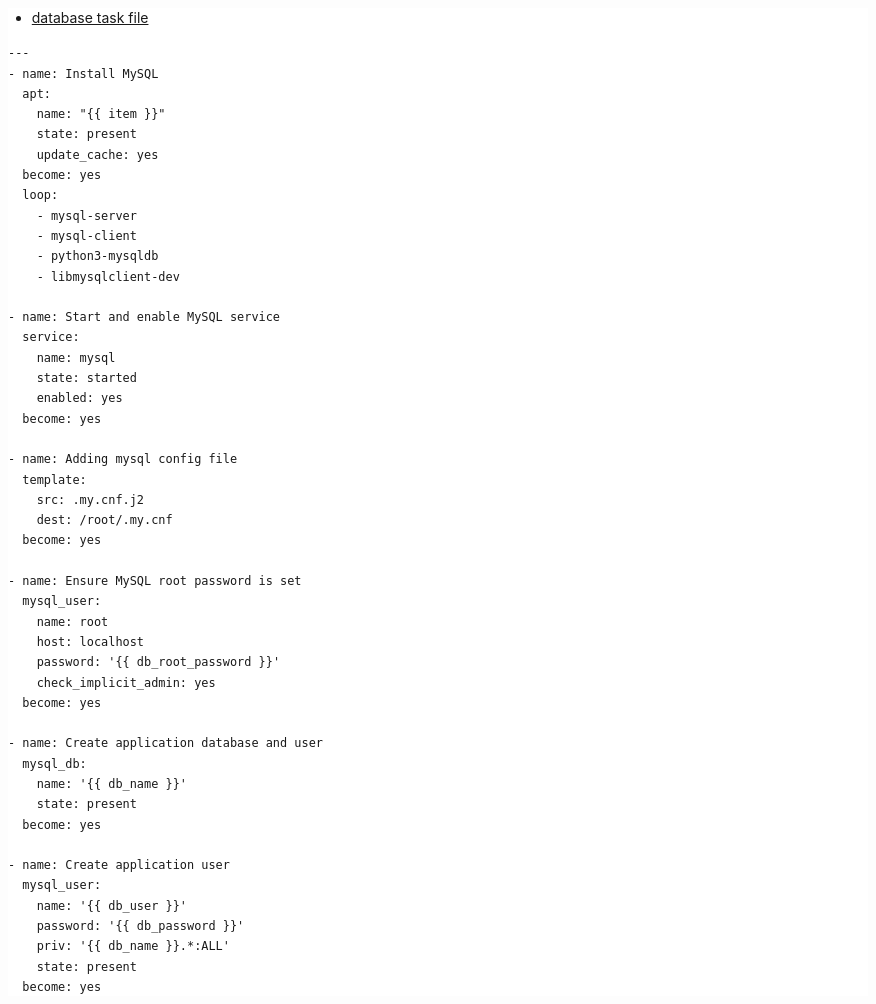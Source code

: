 + [database task file]()

```
---
- name: Install MySQL
  apt:
    name: "{{ item }}"
    state: present
    update_cache: yes
  become: yes
  loop:
    - mysql-server
    - mysql-client
    - python3-mysqldb
    - libmysqlclient-dev

- name: Start and enable MySQL service
  service:
    name: mysql
    state: started
    enabled: yes
  become: yes

- name: Adding mysql config file
  template:
    src: .my.cnf.j2
    dest: /root/.my.cnf
  become: yes

- name: Ensure MySQL root password is set
  mysql_user:
    name: root
    host: localhost
    password: '{{ db_root_password }}'
    check_implicit_admin: yes
  become: yes

- name: Create application database and user
  mysql_db:
    name: '{{ db_name }}'
    state: present
  become: yes

- name: Create application user
  mysql_user:
    name: '{{ db_user }}'
    password: '{{ db_password }}'
    priv: '{{ db_name }}.*:ALL'
    state: present
  become: yes
```
